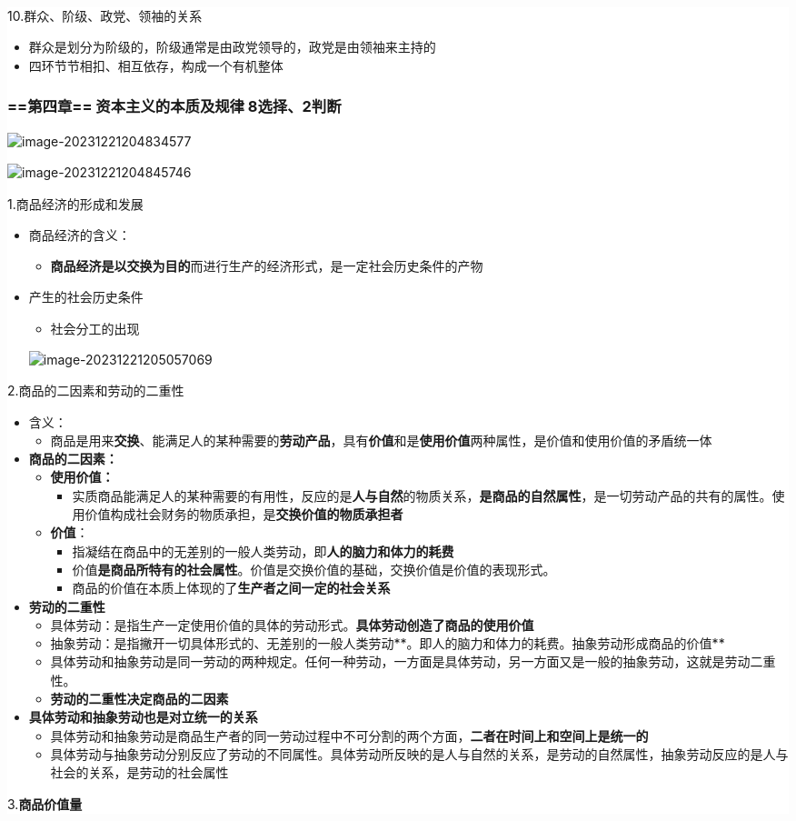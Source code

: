 10.群众、阶级、政党、领袖的关系

* 群众是划分为阶级的，阶级通常是由政党领导的，政党是由领袖来主持的
* 四环节节相扣、相互依存，构成一个有机整体















### ==第四章== 资本主义的本质及规律 8选择、2判断

![image-20231221204834577](https://img-blog.csdnimg.cn/direct/73e8f5ee81cd49748982594a81aedcae.png)

![image-20231221204845746](https://img-blog.csdnimg.cn/direct/a3b5c44d6e024833a0623d13ff04d52d.png)



1.商品经济的形成和发展

* 商品经济的含义：

  * **商品经济是以交换为目的**而进行生产的经济形式，是一定社会历史条件的产物

* 产生的社会历史条件

  * 社会分工的出现

  ![image-20231221205057069](https://img-blog.csdnimg.cn/direct/998f22059cbf481ab346aa2b81898287.png)

2.商品的二因素和劳动的二重性

* 含义：
  * 商品是用来**交换**、能满足人的某种需要的**劳动产品**，具有**价值**和是**使用价值**两种属性，是价值和使用价值的矛盾统一体
* **商品的二因素：**
  * **使用价值：**
    * 实质商品能满足人的某种需要的有用性，反应的是**人与自然**的物质关系，**是商品的自然属性**，是一切劳动产品的共有的属性。使用价值构成社会财务的物质承担，是**交换价值的物质承担者**
  * **价值**：
    * 指凝结在商品中的无差别的一般人类劳动，即**人的脑力和体力的耗费**
    * 价值**是商品所特有的社会属性**。价值是交换价值的基础，交换价值是价值的表现形式。
    * 商品的价值在本质上体现的了**生产者之间一定的社会关系**
* **劳动的二重性**
  * 具体劳动：是指生产一定使用价值的具体的劳动形式。**具体劳动创造了商品的使用价值**
  * 抽象劳动：是指撇开一切具体形式的、无差别的一般人类劳动**。即人的脑力和体力的耗费。抽象劳动形成商品的价值**
  * 具体劳动和抽象劳动是同一劳动的两种规定。任何一种劳动，一方面是具体劳动，另一方面又是一般的抽象劳动，这就是劳动二重性。
  * **劳动的二重性决定商品的二因素**
* **具体劳动和抽象劳动也是对立统一的关系**
  * 具体劳动和抽象劳动是商品生产者的同一劳动过程中不可分割的两个方面，**二者在时间上和空间上是统一的**
  * 具体劳动与抽象劳动分别反应了劳动的不同属性。具体劳动所反映的是人与自然的关系，是劳动的自然属性，抽象劳动反应的是人与社会的关系，是劳动的社会属性



3.**商品价值量**
